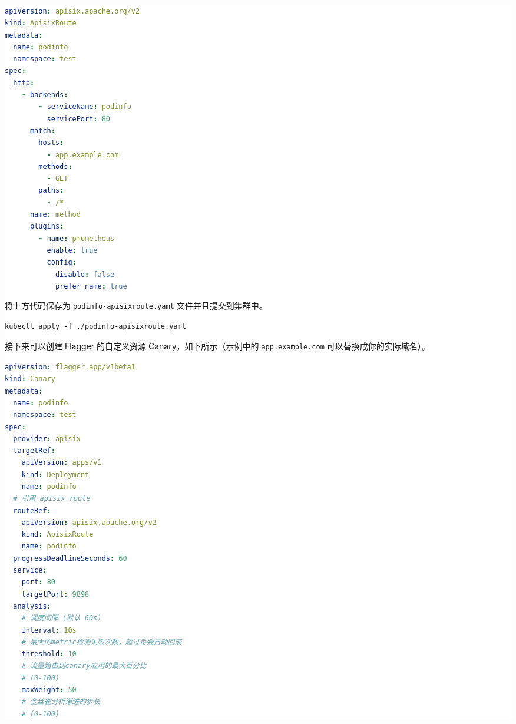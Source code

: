 ```yaml
apiVersion: apisix.apache.org/v2
kind: ApisixRoute
metadata:
  name: podinfo
  namespace: test
spec:
  http:
    - backends:
        - serviceName: podinfo
          servicePort: 80
      match:
        hosts:
          - app.example.com
        methods:
          - GET
        paths:
          - /*
      name: method
      plugins:
        - name: prometheus
          enable: true
          config:
            disable: false
            prefer_name: true
```

将上方代码保存为 `podinfo-apisixroute.yaml` 文件并且提交到集群中。

```shell
kubectl apply -f ./podinfo-apisixroute.yaml
```

接下来可以创建 Flagger 的自定义资源 Canary，如下所示（示例中的 `app.example.com` 可以替换成你的实际域名）。

```yaml
apiVersion: flagger.app/v1beta1
kind: Canary
metadata:
  name: podinfo
  namespace: test
spec:
  provider: apisix
  targetRef:
    apiVersion: apps/v1
    kind: Deployment
    name: podinfo
  # 引用 apisix route
  routeRef:
    apiVersion: apisix.apache.org/v2
    kind: ApisixRoute
    name: podinfo
  progressDeadlineSeconds: 60
  service:
    port: 80
    targetPort: 9898
  analysis:
    # 调度间隔 (默认 60s)
    interval: 10s
    # 最大的metric检测失败次数，超过将会自动回滚
    threshold: 10
    # 流量路由到canary应用的最大百分比
    # (0-100)
    maxWeight: 50
    # 金丝雀分析渐进的步长
    # (0-100)
```